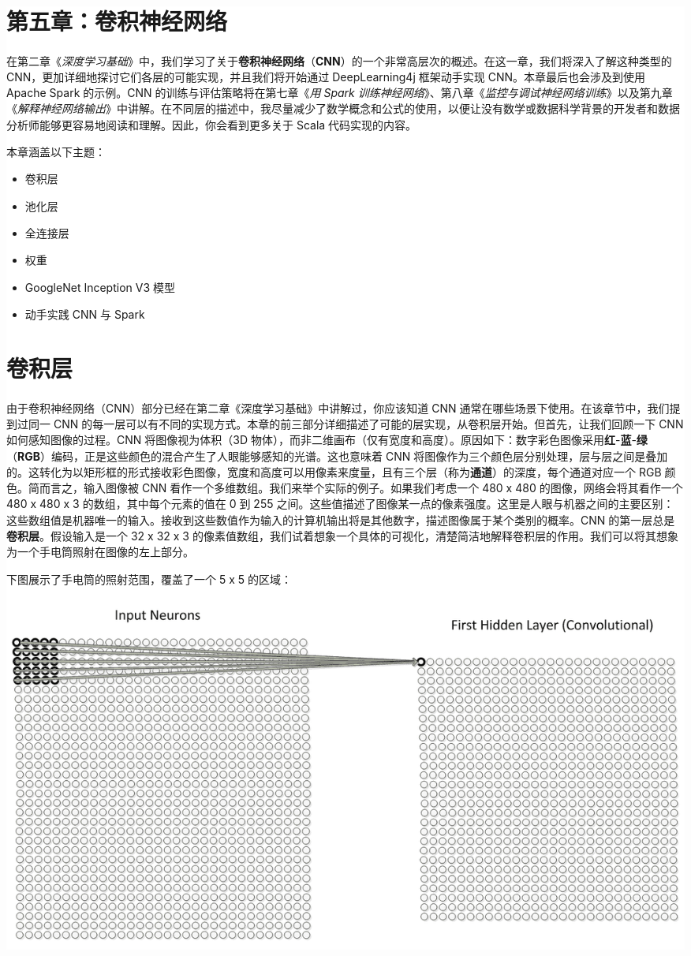 # 第五章：卷积神经网络

在第二章《*深度学习基础*》中，我们学习了关于**卷积神经网络**（**CNN**）的一个非常高层次的概述。在这一章，我们将深入了解这种类型的 CNN，更加详细地探讨它们各层的可能实现，并且我们将开始通过 DeepLearning4j 框架动手实现 CNN。本章最后也会涉及到使用 Apache Spark 的示例。CNN 的训练与评估策略将在第七章《*用 Spark 训练神经网络*》、第八章《*监控与调试神经网络训练*》以及第九章《*解释神经网络输出*》中讲解。在不同层的描述中，我尽量减少了数学概念和公式的使用，以便让没有数学或数据科学背景的开发者和数据分析师能够更容易地阅读和理解。因此，你会看到更多关于 Scala 代码实现的内容。

本章涵盖以下主题：

+   卷积层

+   池化层

+   全连接层

+   权重

+   GoogleNet Inception V3 模型

+   动手实践 CNN 与 Spark

# 卷积层

由于卷积神经网络（CNN）部分已经在第二章《深度学习基础》中讲解过，你应该知道 CNN 通常在哪些场景下使用。在该章节中，我们提到过同一 CNN 的每一层可以有不同的实现方式。本章的前三部分详细描述了可能的层实现，从卷积层开始。但首先，让我们回顾一下 CNN 如何感知图像的过程。CNN 将图像视为体积（3D 物体），而非二维画布（仅有宽度和高度）。原因如下：数字彩色图像采用**红**-**蓝**-**绿**（**RGB**）编码，正是这些颜色的混合产生了人眼能够感知的光谱。这也意味着 CNN 将图像作为三个颜色层分别处理，层与层之间是叠加的。这转化为以矩形框的形式接收彩色图像，宽度和高度可以用像素来度量，且有三个层（称为**通道**）的深度，每个通道对应一个 RGB 颜色。简而言之，输入图像被 CNN 看作一个多维数组。我们来举个实际的例子。如果我们考虑一个 480 x 480 的图像，网络会将其看作一个 480 x 480 x 3 的数组，其中每个元素的值在 0 到 255 之间。这些值描述了图像某一点的像素强度。这里是人眼与机器之间的主要区别：这些数组值是机器唯一的输入。接收到这些数值作为输入的计算机输出将是其他数字，描述图像属于某个类别的概率。CNN 的第一层总是**卷积层**。假设输入是一个 32 x 32 x 3 的像素值数组，我们试着想象一个具体的可视化，清楚简洁地解释卷积层的作用。我们可以将其想象为一个手电筒照射在图像的左上部分。

下图展示了手电筒的照射范围，覆盖了一个 5 x 5 的区域：

![](img/82c754f7-f72d-46e3-859a-e98da3dba6e1.png)
